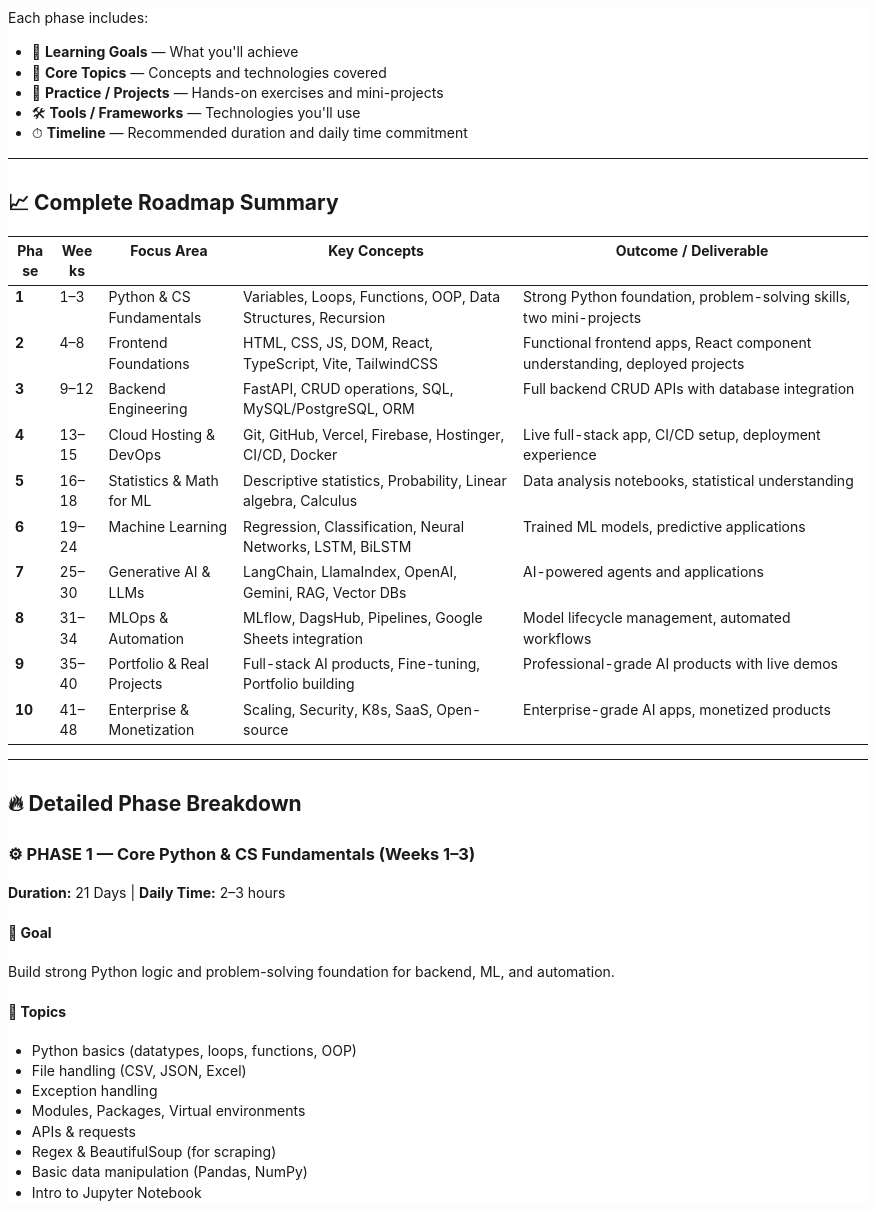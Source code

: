 Each phase includes:

- 🎯 **Learning Goals** — What you'll achieve
- 📘 **Core Topics** — Concepts and technologies covered
- 🧠 **Practice / Projects** — Hands-on exercises and mini-projects
- 🛠 **Tools / Frameworks** — Technologies you'll use
- ⏱ **Timeline** — Recommended duration and daily time commitment

---

## 📈 Complete Roadmap Summary

| Phase | Weeks | Focus Area | Key Concepts | Outcome / Deliverable |
|-------|-------|------------|--------------|----------------------|
| **1** | 1–3 | Python & CS Fundamentals | Variables, Loops, Functions, OOP, Data Structures, Recursion | Strong Python foundation, problem-solving skills, two mini-projects |
| **2** | 4–8 | Frontend Foundations | HTML, CSS, JS, DOM, React, TypeScript, Vite, TailwindCSS | Functional frontend apps, React component understanding, deployed projects |
| **3** | 9–12 | Backend Engineering | FastAPI, CRUD operations, SQL, MySQL/PostgreSQL, ORM | Full backend CRUD APIs with database integration |
| **4** | 13–15 | Cloud Hosting & DevOps | Git, GitHub, Vercel, Firebase, Hostinger, CI/CD, Docker | Live full-stack app, CI/CD setup, deployment experience |
| **5** | 16–18 | Statistics & Math for ML | Descriptive statistics, Probability, Linear algebra, Calculus | Data analysis notebooks, statistical understanding |
| **6** | 19–24 | Machine Learning | Regression, Classification, Neural Networks, LSTM, BiLSTM | Trained ML models, predictive applications |
| **7** | 25–30 | Generative AI & LLMs | LangChain, LlamaIndex, OpenAI, Gemini, RAG, Vector DBs | AI-powered agents and applications |
| **8** | 31–34 | MLOps & Automation | MLflow, DagsHub, Pipelines, Google Sheets integration | Model lifecycle management, automated workflows |
| **9** | 35–40 | Portfolio & Real Projects | Full-stack AI products, Fine-tuning, Portfolio building | Professional-grade AI products with live demos |
| **10** | 41–48 | Enterprise & Monetization | Scaling, Security, K8s, SaaS, Open-source | Enterprise-grade AI apps, monetized products |

---

## 🔥 Detailed Phase Breakdown

### ⚙️ PHASE 1 — Core Python & CS Fundamentals (Weeks 1–3)

**Duration:** 21 Days | **Daily Time:** 2–3 hours

#### 🎯 Goal
Build strong Python logic and problem-solving foundation for backend, ML, and automation.

#### 📘 Topics
- Python basics (datatypes, loops, functions, OOP)
- File handling (CSV, JSON, Excel)
- Exception handling
- Modules, Packages, Virtual environments
- APIs & requests
- Regex & BeautifulSoup (for scraping)
- Basic data manipulation (Pandas, NumPy)
- Intro to Jupyter Notebook
